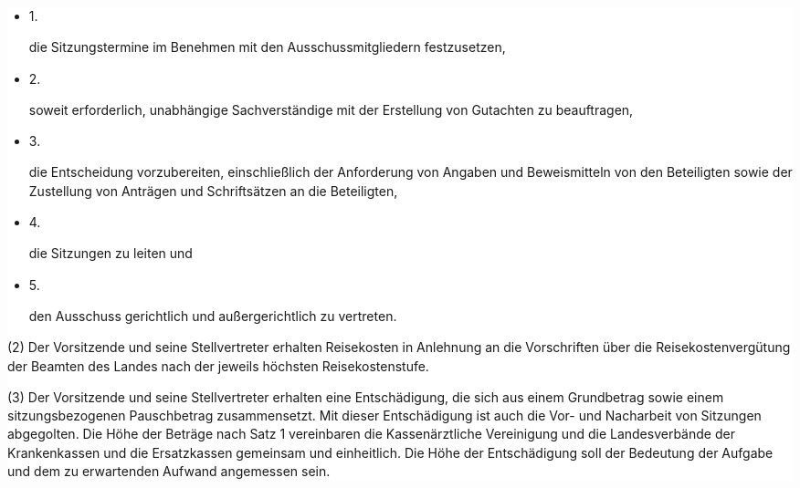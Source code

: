   - 1\.
    
    <div style="">
    
    die Sitzungstermine im Benehmen mit den Ausschussmitgliedern
    festzusetzen,
    
    </div>

  - 2\.
    
    <div style="">
    
    soweit erforderlich, unabhängige Sachverständige mit der Erstellung
    von Gutachten zu beauftragen,
    
    </div>

  - 3\.
    
    <div style="">
    
    die Entscheidung vorzubereiten, einschließlich der Anforderung von
    Angaben und Beweismitteln von den Beteiligten sowie der Zustellung
    von Anträgen und Schriftsätzen an die Beteiligten,
    
    </div>

  - 4\.
    
    <div style="">
    
    die Sitzungen zu leiten und
    
    </div>

  - 5\.
    
    <div style="">
    
    den Ausschuss gerichtlich und außergerichtlich zu vertreten.
    
    </div>

</div>

<div class="jurAbsatz">

(2) Der Vorsitzende und seine Stellvertreter erhalten Reisekosten in
Anlehnung an die Vorschriften über die Reisekostenvergütung der Beamten
des Landes nach der jeweils höchsten Reisekostenstufe.

</div>

<div class="jurAbsatz">

(3) Der Vorsitzende und seine Stellvertreter erhalten eine
Entschädigung, die sich aus einem Grundbetrag sowie einem
sitzungsbezogenen Pauschbetrag zusammensetzt. Mit dieser Entschädigung
ist auch die Vor- und Nacharbeit von Sitzungen abgegolten. Die Höhe der
Beträge nach Satz 1 vereinbaren die Kassenärztliche Vereinigung und die
Landesverbände der Krankenkassen und die Ersatzkassen gemeinsam und
einheitlich. Die Höhe der Entschädigung soll der Bedeutung der Aufgabe
und dem zu erwartenden Aufwand angemessen sein.

